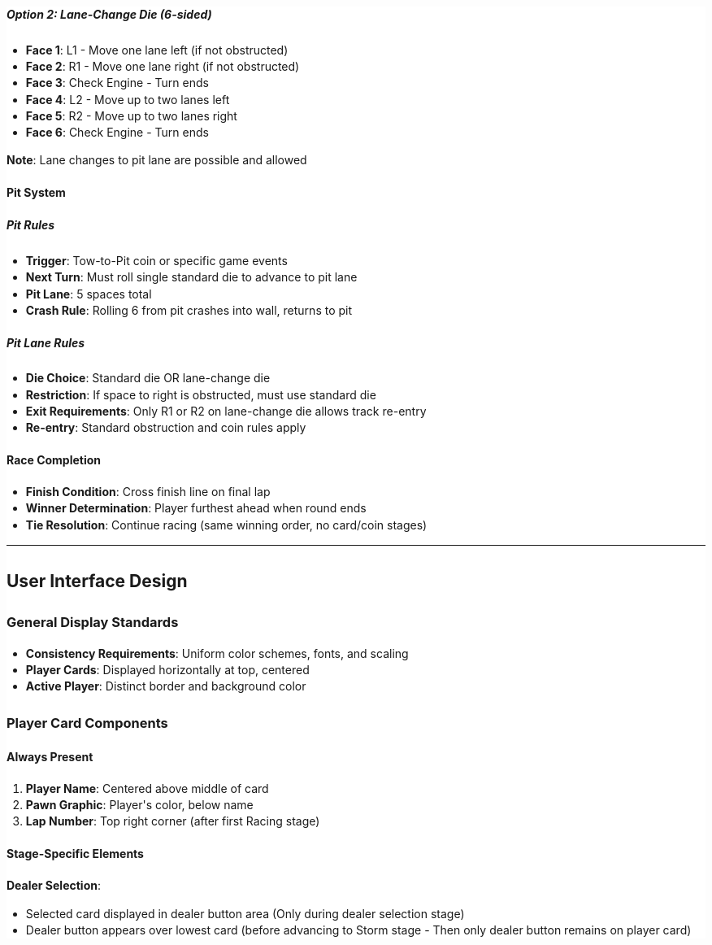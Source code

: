 ##### Option 2: Lane-Change Die (6-sided)
- **Face 1**: L1 - Move one lane left (if not obstructed)
- **Face 2**: R1 - Move one lane right (if not obstructed)  
- **Face 3**: Check Engine - Turn ends
- **Face 4**: L2 - Move up to two lanes left
- **Face 5**: R2 - Move up to two lanes right
- **Face 6**: Check Engine - Turn ends

**Note**: Lane changes to pit lane are possible and allowed

#### Pit System

##### Pit Rules
- **Trigger**: Tow-to-Pit coin or specific game events
- **Next Turn**: Must roll single standard die to advance to pit lane
- **Pit Lane**: 5 spaces total
- **Crash Rule**: Rolling 6 from pit crashes into wall, returns to pit

##### Pit Lane Rules
- **Die Choice**: Standard die OR lane-change die
- **Restriction**: If space to right is obstructed, must use standard die
- **Exit Requirements**: Only R1 or R2 on lane-change die allows track re-entry
- **Re-entry**: Standard obstruction and coin rules apply

#### Race Completion
- **Finish Condition**: Cross finish line on final lap
- **Winner Determination**: Player furthest ahead when round ends
- **Tie Resolution**: Continue racing (same winning order, no card/coin stages)

---

## User Interface Design

### General Display Standards
- **Consistency Requirements**: Uniform color schemes, fonts, and scaling
- **Player Cards**: Displayed horizontally at top, centered
- **Active Player**: Distinct border and background color

### Player Card Components

#### Always Present
1. **Player Name**: Centered above middle of card
2. **Pawn Graphic**: Player's color, below name
3. **Lap Number**: Top right corner (after first Racing stage)

#### Stage-Specific Elements

**Dealer Selection**:
- Selected card displayed in dealer button area (Only during dealer selection stage)
- Dealer button appears over lowest card (before advancing to Storm stage - Then only dealer button remains on player card)
